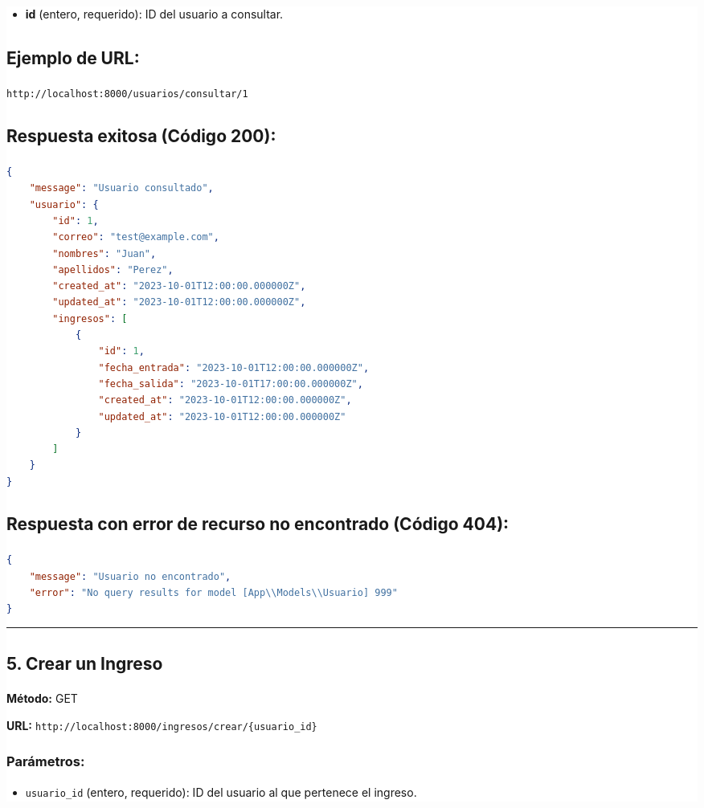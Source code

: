 - **id** (entero, requerido): ID del usuario a consultar.

## Ejemplo de URL:

```
http://localhost:8000/usuarios/consultar/1
```

## Respuesta exitosa (Código 200):

```json
{
    "message": "Usuario consultado",
    "usuario": {
        "id": 1,
        "correo": "test@example.com",
        "nombres": "Juan",
        "apellidos": "Perez",
        "created_at": "2023-10-01T12:00:00.000000Z",
        "updated_at": "2023-10-01T12:00:00.000000Z",
        "ingresos": [
            {
                "id": 1,
                "fecha_entrada": "2023-10-01T12:00:00.000000Z",
                "fecha_salida": "2023-10-01T17:00:00.000000Z",
                "created_at": "2023-10-01T12:00:00.000000Z",
                "updated_at": "2023-10-01T12:00:00.000000Z"
            }
        ]
    }
}
```

## Respuesta con error de recurso no encontrado (Código 404):

```json
{
    "message": "Usuario no encontrado",
    "error": "No query results for model [App\\Models\\Usuario] 999"
}
```
---
## 5. Crear un Ingreso

**Método:** GET  

**URL:** `http://localhost:8000/ingresos/crear/{usuario_id}`  

### Parámetros:
- `usuario_id` (entero, requerido): ID del usuario al que pertenece el ingreso.
